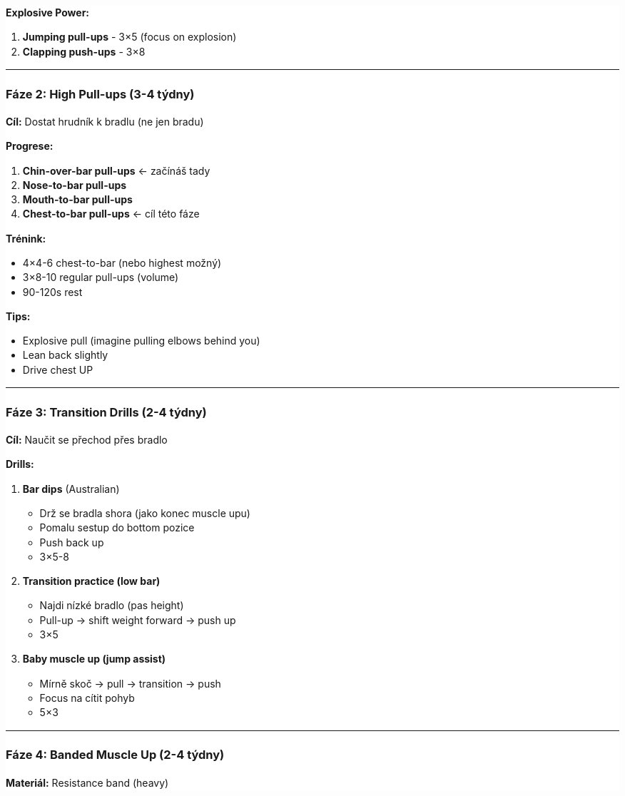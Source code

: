 **Explosive Power:**
1. **Jumping pull-ups** - 3×5 (focus on explosion)
2. **Clapping push-ups** - 3×8

---

### Fáze 2: High Pull-ups (3-4 týdny)

**Cíl:** Dostat hrudník k bradlu (ne jen bradu)

**Progrese:**
1. **Chin-over-bar pull-ups** ← začínáš tady
2. **Nose-to-bar pull-ups**
3. **Mouth-to-bar pull-ups**
4. **Chest-to-bar pull-ups** ← cíl této fáze

**Trénink:**
- 4×4-6 chest-to-bar (nebo highest možný)
- 3×8-10 regular pull-ups (volume)
- 90-120s rest

**Tips:**
- Explosive pull (imagine pulling elbows behind you)
- Lean back slightly
- Drive chest UP

---

### Fáze 3: Transition Drills (2-4 týdny)

**Cíl:** Naučit se přechod přes bradlo

**Drills:**

1. **Bar dips** (Australian)
   - Drž se bradla shora (jako konec muscle upu)
   - Pomalu sestup do bottom pozice
   - Push back up
   - 3×5-8

2. **Transition practice (low bar)**
   - Najdi nízké bradlo (pas height)
   - Pull-up → shift weight forward → push up
   - 3×5

3. **Baby muscle up (jump assist)**
   - Mírně skoč → pull → transition → push
   - Focus na cítit pohyb
   - 5×3

---

### Fáze 4: Banded Muscle Up (2-4 týdny)

**Materiál:** Resistance band (heavy)
